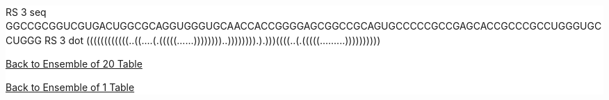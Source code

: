 
<tr>
<td markdown="span">RS 3 seq </td>
<td markdown="span"> GGCCGCGGUCGUGACUGGCGCAGGUGGGUGCAACCACCGGGGAGCGGCCGCAGUGCCCCCGCCGAGCACCGCCCGCCUGGGUGCCUGGG
</td>
</tr>


<tr>
<td markdown="span">RS 3 dot </td>
<td markdown="span"> ((((((((((((..((....(.(((((......))))))))..)))))))).).)))((((..(.(((((.........))))))))))
</td>
</tr>

</tbody>
</table>


</div>


[Back to Ensemble of 20 Table](../../display_436)

[Back to Ensemble of 1 Table](../../display_1533)
